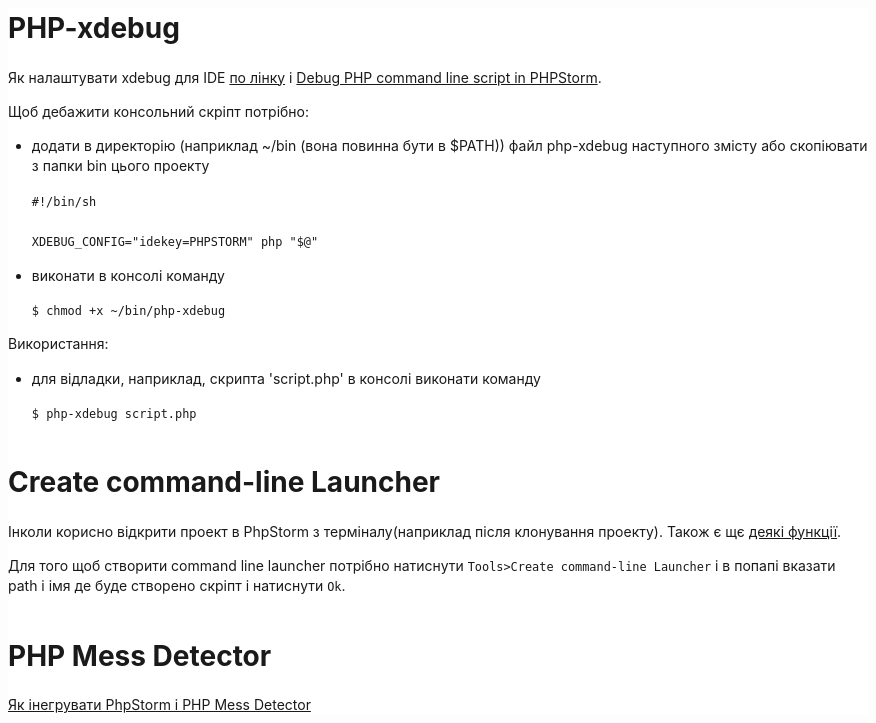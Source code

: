 # PHP-xdebug
Як налаштувати xdebug для IDE [по лінку](https://www.jetbrains.com/help/phpstorm/2017.1/configuring-xdebug.html) і [Debug PHP command line script in PHPStorm](https://stackoverflow.com/questions/5315247/debug-php-command-line-script-in-phpstorm).

Щоб дебажити консольний скріпт потрібно:

- додати в директорію (наприклад ~/bin (вона повинна бути в $PATH)) файл php-xdebug наступного змісту або скопіювати з папки bin цього проекту

    ```shell
    #!/bin/sh

    XDEBUG_CONFIG="idekey=PHPSTORM" php "$@"
    ```

- виконати в консолі команду

    ```bash
    $ chmod +x ~/bin/php-xdebug
    ```

Використання:

- для відладки, наприклад, скрипта 'script.php' в консолі виконати команду

    ```bash
    $ php-xdebug script.php
    ```

# Create command-line Launcher
Інколи корисно відкрити проект в PhpStorm з терміналу(наприклад після клонування проекту).
Також є щє [деякі функції](https://www.jetbrains.com/help/phpstorm/2017.1/working-with-phpstorm-features-from-command-line.html).

Для того щоб створити command line launcher потрібно натиснути `Tools>Create command-line Launcher` і в попапі вказати path і імя де буде створено скріпт і натиснути `Ok`.

# PHP Mess Detector
[Як інегрувати PhpStorm і PHP Mess Detector](https://www.jetbrains.com/help/phpstorm/2017.1/php-mess-detector.html)

